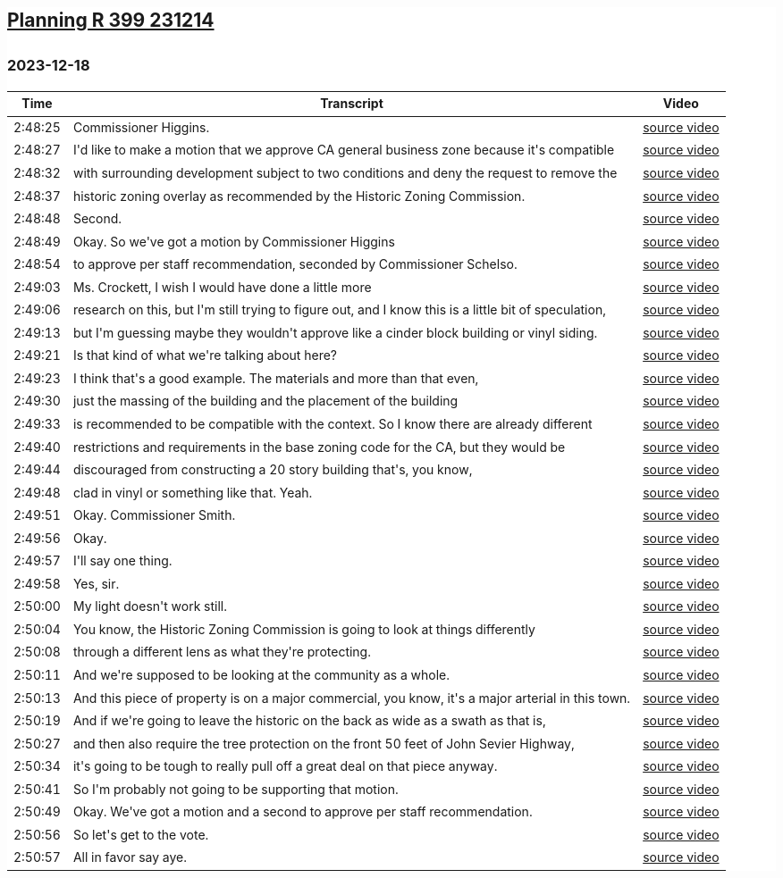 ## [Planning R 399 231214](https://archive.org/details/planning-r-399-231214)
### 2023-12-18
| Time| Transcript| Video|
|---------|--------------------------------------------------------------------------------------------------------------------------|-------------------------------------------------------------------------------|
| 2:48:25| Commissioner Higgins.| [source video](https://archive.org/details/planning-r-399-231214?start=10105)|
| 2:48:27| I'd like to make a motion that we approve CA general business zone because it's compatible| [source video](https://archive.org/details/planning-r-399-231214?start=10107)|
| 2:48:32| with surrounding development subject to two conditions and deny the request to remove the| [source video](https://archive.org/details/planning-r-399-231214?start=10112)|
| 2:48:37| historic zoning overlay as recommended by the Historic Zoning Commission.| [source video](https://archive.org/details/planning-r-399-231214?start=10117)|
| 2:48:48| Second.| [source video](https://archive.org/details/planning-r-399-231214?start=10128)|
| 2:48:49| Okay. So we've got a motion by Commissioner Higgins| [source video](https://archive.org/details/planning-r-399-231214?start=10129)|
| 2:48:54| to approve per staff recommendation, seconded by Commissioner Schelso.| [source video](https://archive.org/details/planning-r-399-231214?start=10134)|
| 2:49:03| Ms. Crockett, I wish I would have done a little more| [source video](https://archive.org/details/planning-r-399-231214?start=10143)|
| 2:49:06| research on this, but I'm still trying to figure out, and I know this is a little bit of speculation,| [source video](https://archive.org/details/planning-r-399-231214?start=10146)|
| 2:49:13| but I'm guessing maybe they wouldn't approve like a cinder block building or vinyl siding.| [source video](https://archive.org/details/planning-r-399-231214?start=10153)|
| 2:49:21| Is that kind of what we're talking about here?| [source video](https://archive.org/details/planning-r-399-231214?start=10161)|
| 2:49:23| I think that's a good example. The materials and more than that even,| [source video](https://archive.org/details/planning-r-399-231214?start=10163)|
| 2:49:30| just the massing of the building and the placement of the building| [source video](https://archive.org/details/planning-r-399-231214?start=10170)|
| 2:49:33| is recommended to be compatible with the context. So I know there are already different| [source video](https://archive.org/details/planning-r-399-231214?start=10173)|
| 2:49:40| restrictions and requirements in the base zoning code for the CA, but they would be| [source video](https://archive.org/details/planning-r-399-231214?start=10180)|
| 2:49:44| discouraged from constructing a 20 story building that's, you know,| [source video](https://archive.org/details/planning-r-399-231214?start=10184)|
| 2:49:48| clad in vinyl or something like that. Yeah.| [source video](https://archive.org/details/planning-r-399-231214?start=10188)|
| 2:49:51| Okay. Commissioner Smith.| [source video](https://archive.org/details/planning-r-399-231214?start=10191)|
| 2:49:56| Okay.| [source video](https://archive.org/details/planning-r-399-231214?start=10196)|
| 2:49:57| I'll say one thing.| [source video](https://archive.org/details/planning-r-399-231214?start=10197)|
| 2:49:58| Yes, sir.| [source video](https://archive.org/details/planning-r-399-231214?start=10198)|
| 2:50:00| My light doesn't work still.| [source video](https://archive.org/details/planning-r-399-231214?start=10200)|
| 2:50:04| You know, the Historic Zoning Commission is going to look at things differently| [source video](https://archive.org/details/planning-r-399-231214?start=10204)|
| 2:50:08| through a different lens as what they're protecting.| [source video](https://archive.org/details/planning-r-399-231214?start=10208)|
| 2:50:11| And we're supposed to be looking at the community as a whole.| [source video](https://archive.org/details/planning-r-399-231214?start=10211)|
| 2:50:13| And this piece of property is on a major commercial, you know, it's a major arterial in this town.| [source video](https://archive.org/details/planning-r-399-231214?start=10213)|
| 2:50:19| And if we're going to leave the historic on the back as wide as a swath as that is,| [source video](https://archive.org/details/planning-r-399-231214?start=10219)|
| 2:50:27| and then also require the tree protection on the front 50 feet of John Sevier Highway,| [source video](https://archive.org/details/planning-r-399-231214?start=10227)|
| 2:50:34| it's going to be tough to really pull off a great deal on that piece anyway.| [source video](https://archive.org/details/planning-r-399-231214?start=10234)|
| 2:50:41| So I'm probably not going to be supporting that motion.| [source video](https://archive.org/details/planning-r-399-231214?start=10241)|
| 2:50:49| Okay. We've got a motion and a second to approve per staff recommendation.| [source video](https://archive.org/details/planning-r-399-231214?start=10249)|
| 2:50:56| So let's get to the vote.| [source video](https://archive.org/details/planning-r-399-231214?start=10256)|
| 2:50:57| All in favor say aye.| [source video](https://archive.org/details/planning-r-399-231214?start=10257)|